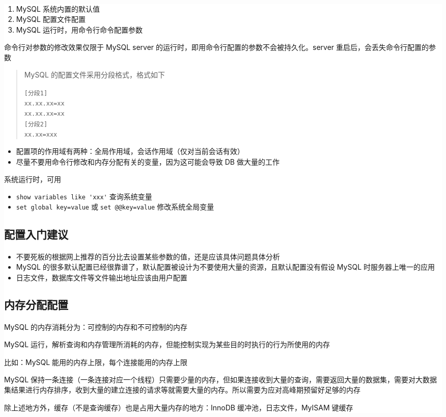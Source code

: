 

1. MySQL 系统内置的默认值
2. MySQL 配置文件配置
3. MySQL 运行时，用命令行命令配置参数

命令行对参数的修改效果仅限于 MySQL server 的运行时，即用命令行配置的参数不会被持久化。server 重启后，会丢失命令行配置的参数



> MySQL 的配置文件采用分段格式，格式如下
>
> ```
> [分段1]
> xx.xx.xx=xx
> xx.xx.xx=xx
> [分段2]
> xx.xx=xxx
> ```



- 配置项的作用域有两种：全局作用域，会话作用域（仅对当前会话有效）
- 尽量不要用命令行修改和内存分配有关的变量，因为这可能会导致 DB 做大量的工作



系统运行时，可用

-  `show variables like 'xxx'` 查询系统变量
- `set global key=value` 或 `set @@key=value` 修改系统全局变量



## 配置入门建议



- 不要死板的根据网上推荐的百分比去设置某些参数的值，还是应该具体问题具体分析
- MySQL 的很多默认配置已经很靠谱了，默认配置被设计为不要使用大量的资源，且默认配置没有假设 MySQL 时服务器上唯一的应用
- 日志文件，数据库文件等文件输出地址应该由用户配置



## 内存分配配置

MySQL 的内存消耗分为：可控制的内存和不可控制的内存

MySQL 运行，解析查询和内存管理所消耗的内存，但能控制实现为某些目的时执行的行为所使用的内存



比如：MySQL 能用的内存上限，每个连接能用的内存上限



MySQL 保持一条连接（一条连接对应一个线程）只需要少量的内存，但如果连接收到大量的查询，需要返回大量的数据集，需要对大数据集结果进行内存排序，收到大量的建立连接的请求等就需要大量的内存。所以需要为应对高峰期预留好足够的内存



除上述地方外，缓存（不是查询缓存）也是占用大量内存的地方：InnoDB 缓冲池，日志文件，MyISAM 键缓存


